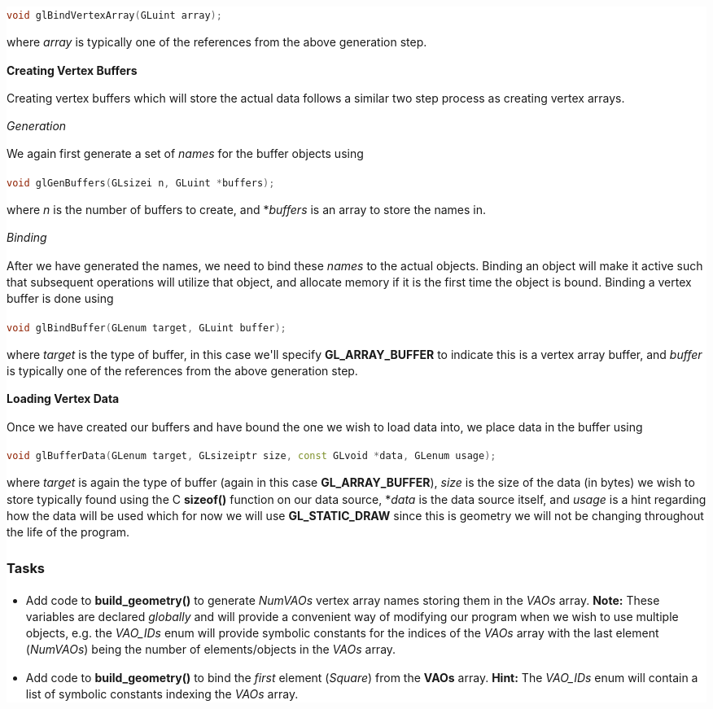 ```cpp
void glBindVertexArray(GLuint array);
```
 
where *array* is typically one of the references from the above generation step.

**Creating Vertex Buffers**

Creating vertex buffers which will store the actual data follows a similar two step process as creating vertex arrays.

*Generation*

We again first generate a set of *names* for the buffer objects using

```cpp
void glGenBuffers(GLsizei n, GLuint *buffers);
```

where *n* is the number of buffers to create, and \**buffers* is an array to store the names in.

*Binding* 

After we have generated the names, we need to bind these *names* to the actual objects. Binding an object will make it active such that subsequent operations will utilize that object, and allocate memory if it is the first time the object is bound. Binding a vertex buffer is done using

```cpp
void glBindBuffer(GLenum target, GLuint buffer);
```
 
where *target* is the type of buffer, in this case we'll specify **GL\_ARRAY\_BUFFER** to indicate this is a vertex array buffer, and *buffer* is typically one of the references from the above generation step.

**Loading Vertex Data**

Once we have created our buffers and have bound the one we wish to load data into, we place data in the buffer using

```cpp
void glBufferData(GLenum target, GLsizeiptr size, const GLvoid *data, GLenum usage);
```

where *target* is again the type of buffer (again in this case **GL\_ARRAY\_BUFFER**), *size* is the size of the data (in bytes) we wish to store typically found using the C **sizeof()** function on our data source, \**data* is the data source itself, and *usage* is a hint regarding how the data will be used which for now we will use **GL\_STATIC\_DRAW** since this is geometry we will not be changing throughout the life of the program.
 
### Tasks

- Add code to **build\_geometry()** to generate *NumVAOs* vertex array names storing them in the *VAOs* array. **Note:** These variables are declared *globally* and will provide a convenient way of modifying our program when we wish to use multiple objects, e.g. the *VAO\_IDs* enum will provide symbolic constants for the indices of the *VAOs* array with the last element (*NumVAOs*) being the number of elements/objects in the *VAOs* array.

- Add code to **build\_geometry()** to bind the *first* element (*Square*) from the **VAOs** array. **Hint:** The *VAO\_IDs* enum will contain a list of symbolic constants indexing the *VAOs* array.
